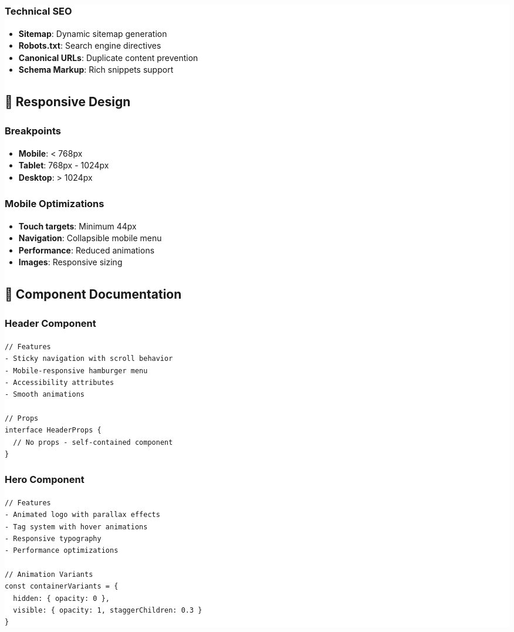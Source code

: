 ### Technical SEO
- **Sitemap**: Dynamic sitemap generation
- **Robots.txt**: Search engine directives
- **Canonical URLs**: Duplicate content prevention
- **Schema Markup**: Rich snippets support

## 📱 Responsive Design

### Breakpoints
- **Mobile**: < 768px
- **Tablet**: 768px - 1024px  
- **Desktop**: > 1024px

### Mobile Optimizations
- **Touch targets**: Minimum 44px
- **Navigation**: Collapsible mobile menu
- **Performance**: Reduced animations
- **Images**: Responsive sizing

## 🧩 Component Documentation

### Header Component
```tsx
// Features
- Sticky navigation with scroll behavior
- Mobile-responsive hamburger menu
- Accessibility attributes
- Smooth animations

// Props
interface HeaderProps {
  // No props - self-contained component
}
```

### Hero Component
```tsx
// Features
- Animated logo with parallax effects
- Tag system with hover animations
- Responsive typography
- Performance optimizations

// Animation Variants
const containerVariants = {
  hidden: { opacity: 0 },
  visible: { opacity: 1, staggerChildren: 0.3 }
}
```
